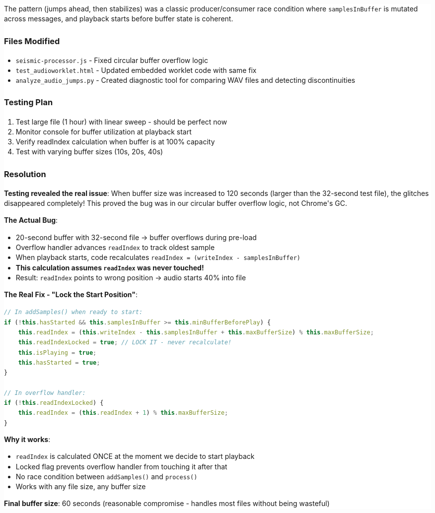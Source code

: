The pattern (jumps ahead, then stabilizes) was a classic producer/consumer race condition where `samplesInBuffer` is mutated across messages, and playback starts before buffer state is coherent.

### Files Modified
- `seismic-processor.js` - Fixed circular buffer overflow logic
- `test_audioworklet.html` - Updated embedded worklet code with same fix
- `analyze_audio_jumps.py` - Created diagnostic tool for comparing WAV files and detecting discontinuities

### Testing Plan
1. Test large file (1 hour) with linear sweep - should be perfect now
2. Monitor console for buffer utilization at playback start
3. Verify readIndex calculation when buffer is at 100% capacity
4. Test with varying buffer sizes (10s, 20s, 40s)

### Resolution
**Testing revealed the real issue**: When buffer size was increased to 120 seconds (larger than the 32-second test file), the glitches disappeared completely! This proved the bug was in our circular buffer overflow logic, not Chrome's GC.

**The Actual Bug**: 
- 20-second buffer with 32-second file → buffer overflows during pre-load
- Overflow handler advances `readIndex` to track oldest sample
- When playback starts, code recalculates `readIndex = (writeIndex - samplesInBuffer)`
- **This calculation assumes `readIndex` was never touched!**
- Result: `readIndex` points to wrong position → audio starts 40% into file

**The Real Fix - "Lock the Start Position"**:
```javascript
// In addSamples() when ready to start:
if (!this.hasStarted && this.samplesInBuffer >= this.minBufferBeforePlay) {
    this.readIndex = (this.writeIndex - this.samplesInBuffer + this.maxBufferSize) % this.maxBufferSize;
    this.readIndexLocked = true; // LOCK IT - never recalculate!
    this.isPlaying = true;
    this.hasStarted = true;
}

// In overflow handler:
if (!this.readIndexLocked) {
    this.readIndex = (this.readIndex + 1) % this.maxBufferSize;
}
```

**Why it works**: 
- `readIndex` is calculated ONCE at the moment we decide to start playback
- Locked flag prevents overflow handler from touching it after that
- No race condition between `addSamples()` and `process()`
- Works with any file size, any buffer size

**Final buffer size**: 60 seconds (reasonable compromise - handles most files without being wasteful)

